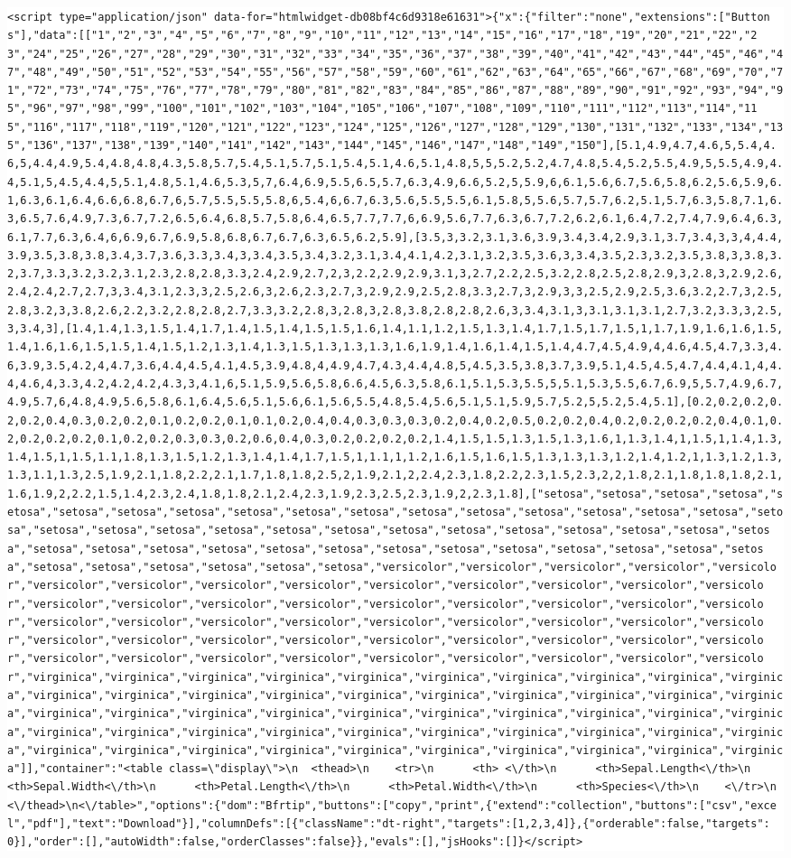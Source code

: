 ```{=html}
<script type="application/json" data-for="htmlwidget-db08bf4c6d9318e61631">{"x":{"filter":"none","extensions":["Buttons"],"data":[["1","2","3","4","5","6","7","8","9","10","11","12","13","14","15","16","17","18","19","20","21","22","23","24","25","26","27","28","29","30","31","32","33","34","35","36","37","38","39","40","41","42","43","44","45","46","47","48","49","50","51","52","53","54","55","56","57","58","59","60","61","62","63","64","65","66","67","68","69","70","71","72","73","74","75","76","77","78","79","80","81","82","83","84","85","86","87","88","89","90","91","92","93","94","95","96","97","98","99","100","101","102","103","104","105","106","107","108","109","110","111","112","113","114","115","116","117","118","119","120","121","122","123","124","125","126","127","128","129","130","131","132","133","134","135","136","137","138","139","140","141","142","143","144","145","146","147","148","149","150"],[5.1,4.9,4.7,4.6,5,5.4,4.6,5,4.4,4.9,5.4,4.8,4.8,4.3,5.8,5.7,5.4,5.1,5.7,5.1,5.4,5.1,4.6,5.1,4.8,5,5,5.2,5.2,4.7,4.8,5.4,5.2,5.5,4.9,5,5.5,4.9,4.4,5.1,5,4.5,4.4,5,5.1,4.8,5.1,4.6,5.3,5,7,6.4,6.9,5.5,6.5,5.7,6.3,4.9,6.6,5.2,5,5.9,6,6.1,5.6,6.7,5.6,5.8,6.2,5.6,5.9,6.1,6.3,6.1,6.4,6.6,6.8,6.7,6,5.7,5.5,5.5,5.8,6,5.4,6,6.7,6.3,5.6,5.5,5.5,6.1,5.8,5,5.6,5.7,5.7,6.2,5.1,5.7,6.3,5.8,7.1,6.3,6.5,7.6,4.9,7.3,6.7,7.2,6.5,6.4,6.8,5.7,5.8,6.4,6.5,7.7,7.7,6,6.9,5.6,7.7,6.3,6.7,7.2,6.2,6.1,6.4,7.2,7.4,7.9,6.4,6.3,6.1,7.7,6.3,6.4,6,6.9,6.7,6.9,5.8,6.8,6.7,6.7,6.3,6.5,6.2,5.9],[3.5,3,3.2,3.1,3.6,3.9,3.4,3.4,2.9,3.1,3.7,3.4,3,3,4,4.4,3.9,3.5,3.8,3.8,3.4,3.7,3.6,3.3,3.4,3,3.4,3.5,3.4,3.2,3.1,3.4,4.1,4.2,3.1,3.2,3.5,3.6,3,3.4,3.5,2.3,3.2,3.5,3.8,3,3.8,3.2,3.7,3.3,3.2,3.2,3.1,2.3,2.8,2.8,3.3,2.4,2.9,2.7,2,3,2.2,2.9,2.9,3.1,3,2.7,2.2,2.5,3.2,2.8,2.5,2.8,2.9,3,2.8,3,2.9,2.6,2.4,2.4,2.7,2.7,3,3.4,3.1,2.3,3,2.5,2.6,3,2.6,2.3,2.7,3,2.9,2.9,2.5,2.8,3.3,2.7,3,2.9,3,3,2.5,2.9,2.5,3.6,3.2,2.7,3,2.5,2.8,3.2,3,3.8,2.6,2.2,3.2,2.8,2.8,2.7,3.3,3.2,2.8,3,2.8,3,2.8,3.8,2.8,2.8,2.6,3,3.4,3.1,3,3.1,3.1,3.1,2.7,3.2,3.3,3,2.5,3,3.4,3],[1.4,1.4,1.3,1.5,1.4,1.7,1.4,1.5,1.4,1.5,1.5,1.6,1.4,1.1,1.2,1.5,1.3,1.4,1.7,1.5,1.7,1.5,1,1.7,1.9,1.6,1.6,1.5,1.4,1.6,1.6,1.5,1.5,1.4,1.5,1.2,1.3,1.4,1.3,1.5,1.3,1.3,1.3,1.6,1.9,1.4,1.6,1.4,1.5,1.4,4.7,4.5,4.9,4,4.6,4.5,4.7,3.3,4.6,3.9,3.5,4.2,4,4.7,3.6,4.4,4.5,4.1,4.5,3.9,4.8,4,4.9,4.7,4.3,4.4,4.8,5,4.5,3.5,3.8,3.7,3.9,5.1,4.5,4.5,4.7,4.4,4.1,4,4.4,4.6,4,3.3,4.2,4.2,4.2,4.3,3,4.1,6,5.1,5.9,5.6,5.8,6.6,4.5,6.3,5.8,6.1,5.1,5.3,5.5,5,5.1,5.3,5.5,6.7,6.9,5,5.7,4.9,6.7,4.9,5.7,6,4.8,4.9,5.6,5.8,6.1,6.4,5.6,5.1,5.6,6.1,5.6,5.5,4.8,5.4,5.6,5.1,5.1,5.9,5.7,5.2,5,5.2,5.4,5.1],[0.2,0.2,0.2,0.2,0.2,0.4,0.3,0.2,0.2,0.1,0.2,0.2,0.1,0.1,0.2,0.4,0.4,0.3,0.3,0.3,0.2,0.4,0.2,0.5,0.2,0.2,0.4,0.2,0.2,0.2,0.2,0.4,0.1,0.2,0.2,0.2,0.2,0.1,0.2,0.2,0.3,0.3,0.2,0.6,0.4,0.3,0.2,0.2,0.2,0.2,1.4,1.5,1.5,1.3,1.5,1.3,1.6,1,1.3,1.4,1,1.5,1,1.4,1.3,1.4,1.5,1,1.5,1.1,1.8,1.3,1.5,1.2,1.3,1.4,1.4,1.7,1.5,1,1.1,1,1.2,1.6,1.5,1.6,1.5,1.3,1.3,1.3,1.2,1.4,1.2,1,1.3,1.2,1.3,1.3,1.1,1.3,2.5,1.9,2.1,1.8,2.2,2.1,1.7,1.8,1.8,2.5,2,1.9,2.1,2,2.4,2.3,1.8,2.2,2.3,1.5,2.3,2,2,1.8,2.1,1.8,1.8,1.8,2.1,1.6,1.9,2,2.2,1.5,1.4,2.3,2.4,1.8,1.8,2.1,2.4,2.3,1.9,2.3,2.5,2.3,1.9,2,2.3,1.8],["setosa","setosa","setosa","setosa","setosa","setosa","setosa","setosa","setosa","setosa","setosa","setosa","setosa","setosa","setosa","setosa","setosa","setosa","setosa","setosa","setosa","setosa","setosa","setosa","setosa","setosa","setosa","setosa","setosa","setosa","setosa","setosa","setosa","setosa","setosa","setosa","setosa","setosa","setosa","setosa","setosa","setosa","setosa","setosa","setosa","setosa","setosa","setosa","setosa","setosa","versicolor","versicolor","versicolor","versicolor","versicolor","versicolor","versicolor","versicolor","versicolor","versicolor","versicolor","versicolor","versicolor","versicolor","versicolor","versicolor","versicolor","versicolor","versicolor","versicolor","versicolor","versicolor","versicolor","versicolor","versicolor","versicolor","versicolor","versicolor","versicolor","versicolor","versicolor","versicolor","versicolor","versicolor","versicolor","versicolor","versicolor","versicolor","versicolor","versicolor","versicolor","versicolor","versicolor","versicolor","versicolor","versicolor","versicolor","versicolor","versicolor","versicolor","virginica","virginica","virginica","virginica","virginica","virginica","virginica","virginica","virginica","virginica","virginica","virginica","virginica","virginica","virginica","virginica","virginica","virginica","virginica","virginica","virginica","virginica","virginica","virginica","virginica","virginica","virginica","virginica","virginica","virginica","virginica","virginica","virginica","virginica","virginica","virginica","virginica","virginica","virginica","virginica","virginica","virginica","virginica","virginica","virginica","virginica","virginica","virginica","virginica","virginica"]],"container":"<table class=\"display\">\n  <thead>\n    <tr>\n      <th> <\/th>\n      <th>Sepal.Length<\/th>\n      <th>Sepal.Width<\/th>\n      <th>Petal.Length<\/th>\n      <th>Petal.Width<\/th>\n      <th>Species<\/th>\n    <\/tr>\n  <\/thead>\n<\/table>","options":{"dom":"Bfrtip","buttons":["copy","print",{"extend":"collection","buttons":["csv","excel","pdf"],"text":"Download"}],"columnDefs":[{"className":"dt-right","targets":[1,2,3,4]},{"orderable":false,"targets":0}],"order":[],"autoWidth":false,"orderClasses":false}},"evals":[],"jsHooks":[]}</script>
```
